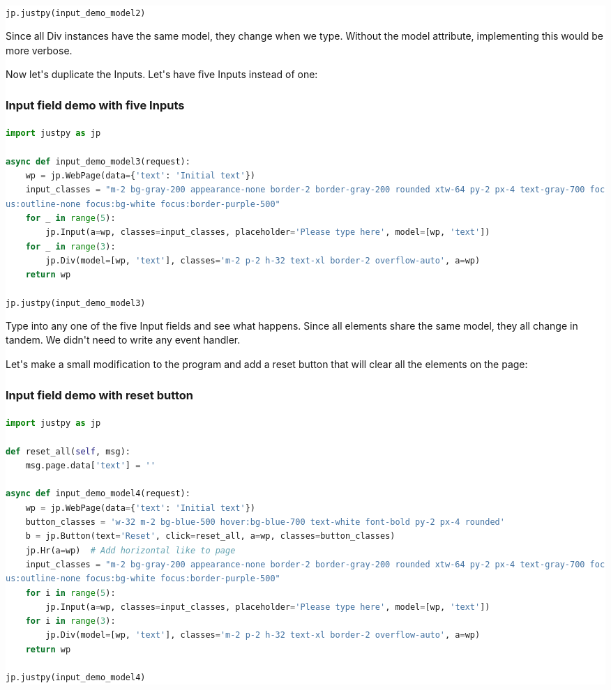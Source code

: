 ```python
jp.justpy(input_demo_model2)
```

Since all Div instances have the same model, they change when we type. Without the model attribute, implementing this would be more verbose.

Now let's duplicate the Inputs. Let's have five Inputs instead of one:

### Input field demo with five Inputs
```python
import justpy as jp

async def input_demo_model3(request):
    wp = jp.WebPage(data={'text': 'Initial text'})
    input_classes = "m-2 bg-gray-200 appearance-none border-2 border-gray-200 rounded xtw-64 py-2 px-4 text-gray-700 focus:outline-none focus:bg-white focus:border-purple-500"
    for _ in range(5):
        jp.Input(a=wp, classes=input_classes, placeholder='Please type here', model=[wp, 'text'])
    for _ in range(3):
        jp.Div(model=[wp, 'text'], classes='m-2 p-2 h-32 text-xl border-2 overflow-auto', a=wp)
    return wp

jp.justpy(input_demo_model3)
```

Type into any one of the five Input fields and see what happens. Since all elements share the same model, they all change in tandem. We didn't need to write any event handler.

Let's make a small modification to the program and add a reset button that will clear all the elements on the page:

### Input field demo with reset button
```python
import justpy as jp

def reset_all(self, msg):
    msg.page.data['text'] = ''

async def input_demo_model4(request):
    wp = jp.WebPage(data={'text': 'Initial text'})
    button_classes = 'w-32 m-2 bg-blue-500 hover:bg-blue-700 text-white font-bold py-2 px-4 rounded'
    b = jp.Button(text='Reset', click=reset_all, a=wp, classes=button_classes)
    jp.Hr(a=wp)  # Add horizontal like to page
    input_classes = "m-2 bg-gray-200 appearance-none border-2 border-gray-200 rounded xtw-64 py-2 px-4 text-gray-700 focus:outline-none focus:bg-white focus:border-purple-500"
    for i in range(5):
        jp.Input(a=wp, classes=input_classes, placeholder='Please type here', model=[wp, 'text'])
    for i in range(3):
        jp.Div(model=[wp, 'text'], classes='m-2 p-2 h-32 text-xl border-2 overflow-auto', a=wp)
    return wp

jp.justpy(input_demo_model4)
```
